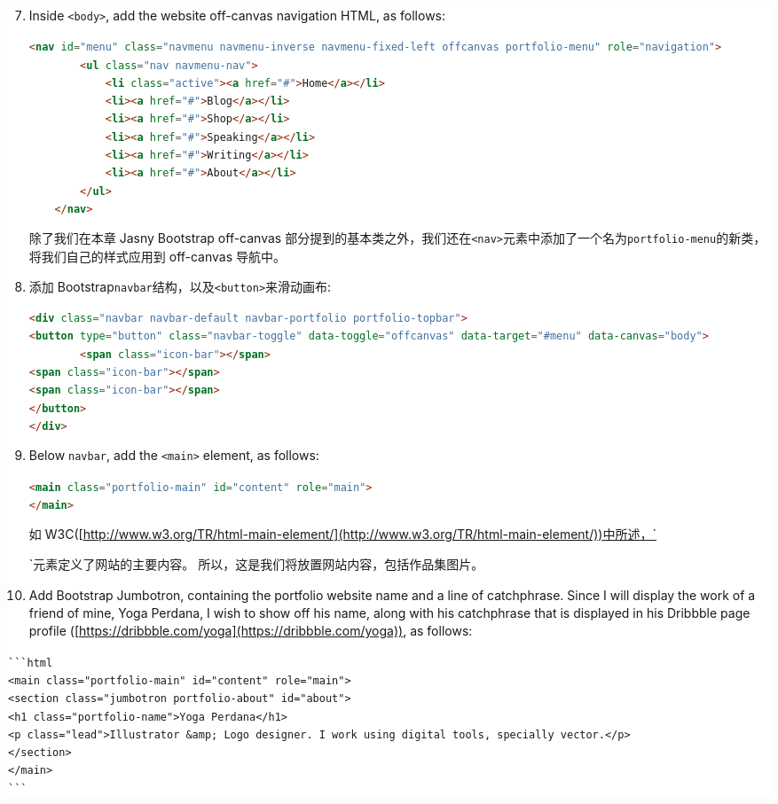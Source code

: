 7.  Inside `<body>`, add the website off-canvas navigation HTML, as follows:

    ```html
    <nav id="menu" class="navmenu navmenu-inverse navmenu-fixed-left offcanvas portfolio-menu" role="navigation">
            <ul class="nav navmenu-nav">
                <li class="active"><a href="#">Home</a></li>
                <li><a href="#">Blog</a></li>
                <li><a href="#">Shop</a></li>
                <li><a href="#">Speaking</a></li>
                <li><a href="#">Writing</a></li>
                <li><a href="#">About</a></li>
            </ul>
        </nav>
    ```

    除了我们在本章 Jasny Bootstrap off-canvas 部分提到的基本类之外，我们还在`<nav>`元素中添加了一个名为`portfolio-menu`的新类，将我们自己的样式应用到 off-canvas 导航中。

8.  添加 Bootstrap`navbar`结构，以及`<button>`来滑动画布:

    ```html
    <div class="navbar navbar-default navbar-portfolio portfolio-topbar">
    <button type="button" class="navbar-toggle" data-toggle="offcanvas" data-target="#menu" data-canvas="body">
            <span class="icon-bar"></span>
    <span class="icon-bar"></span>
    <span class="icon-bar"></span>
    </button>
    </div>
    ```

9.  Below `navbar`, add the `<main>` element, as follows:

    ```html
    <main class="portfolio-main" id="content" role="main">
    </main>
    ```

    如 W3C([http://www.w3.org/TR/html-main-element/](http://www.w3.org/TR/html-main-element/))中所述，`<main>`元素定义了网站的主要内容。 所以，这是我们将放置网站内容，包括作品集图片。

10.  Add Bootstrap Jumbotron, containing the portfolio website name and a line of catchphrase. Since I will display the work of a friend of mine, Yoga Perdana, I wish to show off his name, along with his catchphrase that is displayed in his Dribbble page profile ([https://dribbble.com/yoga](https://dribbble.com/yoga)), as follows:

    ```html
    <main class="portfolio-main" id="content" role="main">
    <section class="jumbotron portfolio-about" id="about">
    <h1 class="portfolio-name">Yoga Perdana</h1>
    <p class="lead">Illustrator &amp; Logo designer. I work using digital tools, specially vector.</p>
    </section>
    </main>
    ```
